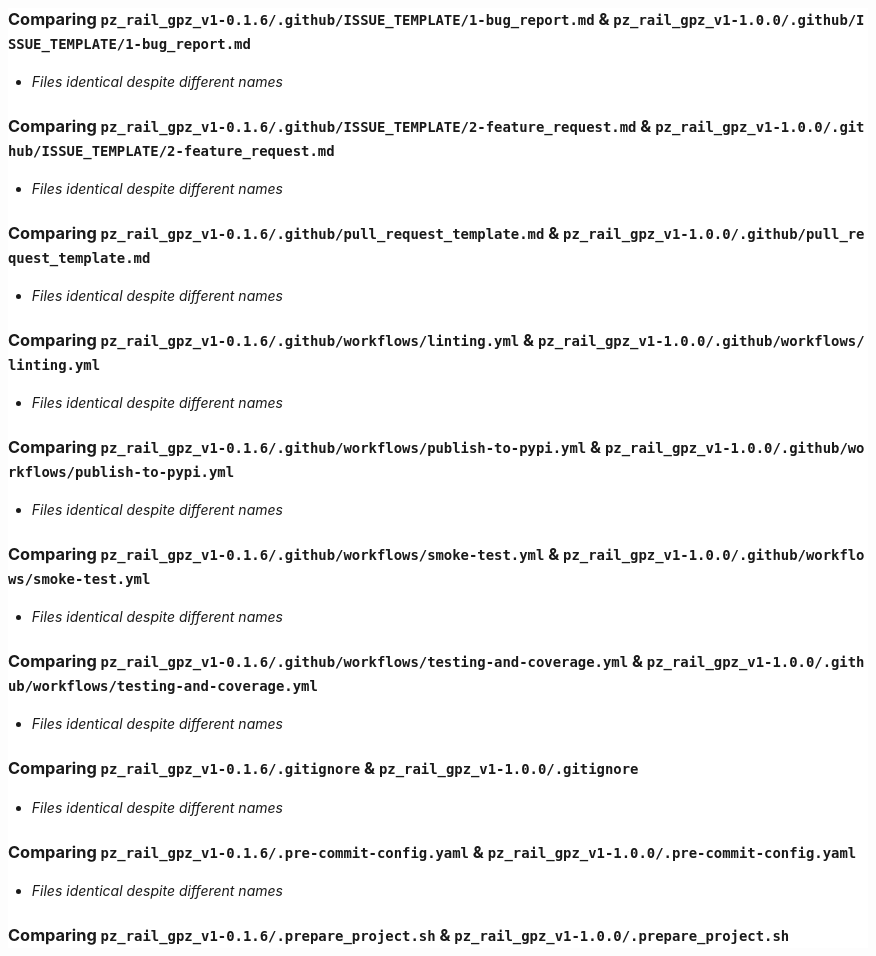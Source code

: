 ### Comparing `pz_rail_gpz_v1-0.1.6/.github/ISSUE_TEMPLATE/1-bug_report.md` & `pz_rail_gpz_v1-1.0.0/.github/ISSUE_TEMPLATE/1-bug_report.md`

 * *Files identical despite different names*

### Comparing `pz_rail_gpz_v1-0.1.6/.github/ISSUE_TEMPLATE/2-feature_request.md` & `pz_rail_gpz_v1-1.0.0/.github/ISSUE_TEMPLATE/2-feature_request.md`

 * *Files identical despite different names*

### Comparing `pz_rail_gpz_v1-0.1.6/.github/pull_request_template.md` & `pz_rail_gpz_v1-1.0.0/.github/pull_request_template.md`

 * *Files identical despite different names*

### Comparing `pz_rail_gpz_v1-0.1.6/.github/workflows/linting.yml` & `pz_rail_gpz_v1-1.0.0/.github/workflows/linting.yml`

 * *Files identical despite different names*

### Comparing `pz_rail_gpz_v1-0.1.6/.github/workflows/publish-to-pypi.yml` & `pz_rail_gpz_v1-1.0.0/.github/workflows/publish-to-pypi.yml`

 * *Files identical despite different names*

### Comparing `pz_rail_gpz_v1-0.1.6/.github/workflows/smoke-test.yml` & `pz_rail_gpz_v1-1.0.0/.github/workflows/smoke-test.yml`

 * *Files identical despite different names*

### Comparing `pz_rail_gpz_v1-0.1.6/.github/workflows/testing-and-coverage.yml` & `pz_rail_gpz_v1-1.0.0/.github/workflows/testing-and-coverage.yml`

 * *Files identical despite different names*

### Comparing `pz_rail_gpz_v1-0.1.6/.gitignore` & `pz_rail_gpz_v1-1.0.0/.gitignore`

 * *Files identical despite different names*

### Comparing `pz_rail_gpz_v1-0.1.6/.pre-commit-config.yaml` & `pz_rail_gpz_v1-1.0.0/.pre-commit-config.yaml`

 * *Files identical despite different names*

### Comparing `pz_rail_gpz_v1-0.1.6/.prepare_project.sh` & `pz_rail_gpz_v1-1.0.0/.prepare_project.sh`
